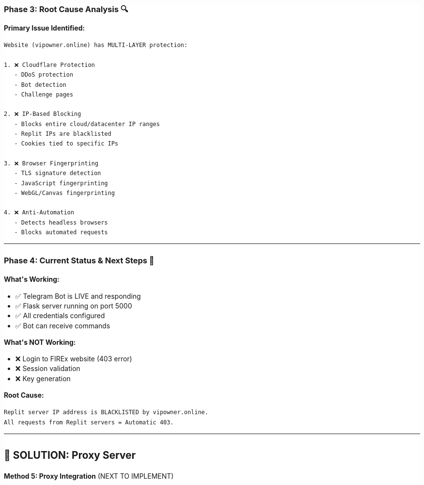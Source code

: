 ### **Phase 3: Root Cause Analysis** 🔍

**Primary Issue Identified:**
```
Website (vipowner.online) has MULTI-LAYER protection:

1. ❌ Cloudflare Protection
   - DDoS protection
   - Bot detection
   - Challenge pages

2. ❌ IP-Based Blocking
   - Blocks entire cloud/datacenter IP ranges
   - Replit IPs are blacklisted
   - Cookies tied to specific IPs

3. ❌ Browser Fingerprinting
   - TLS signature detection
   - JavaScript fingerprinting  
   - WebGL/Canvas fingerprinting

4. ❌ Anti-Automation
   - Detects headless browsers
   - Blocks automated requests
```

---

### **Phase 4: Current Status & Next Steps** 🎯

**What's Working:**
- ✅ Telegram Bot is LIVE and responding
- ✅ Flask server running on port 5000
- ✅ All credentials configured
- ✅ Bot can receive commands

**What's NOT Working:**
- ❌ Login to FIREx website (403 error)
- ❌ Session validation
- ❌ Key generation

**Root Cause:**
```
Replit server IP address is BLACKLISTED by vipowner.online.
All requests from Replit servers = Automatic 403.
```

---

## 🚀 **SOLUTION: Proxy Server**

**Method 5: Proxy Integration** (NEXT TO IMPLEMENT)
